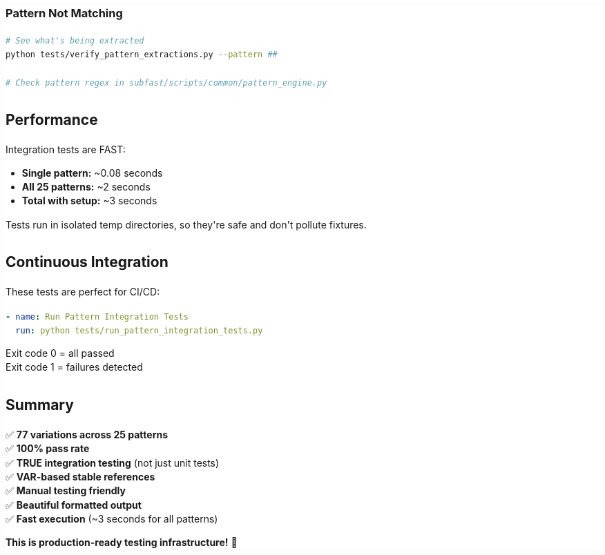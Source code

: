 ### Pattern Not Matching
```bash
# See what's being extracted
python tests/verify_pattern_extractions.py --pattern ##

# Check pattern regex in subfast/scripts/common/pattern_engine.py
```

## Performance

Integration tests are FAST:
- **Single pattern:** ~0.08 seconds
- **All 25 patterns:** ~2 seconds
- **Total with setup:** ~3 seconds

Tests run in isolated temp directories, so they're safe and don't pollute fixtures.

## Continuous Integration

These tests are perfect for CI/CD:
```yaml
- name: Run Pattern Integration Tests
  run: python tests/run_pattern_integration_tests.py
```

Exit code 0 = all passed  
Exit code 1 = failures detected

## Summary

✅ **77 variations across 25 patterns**  
✅ **100% pass rate**  
✅ **TRUE integration testing** (not just unit tests)  
✅ **VAR-based stable references**  
✅ **Manual testing friendly**  
✅ **Beautiful formatted output**  
✅ **Fast execution** (~3 seconds for all patterns)

**This is production-ready testing infrastructure!** 🚀
